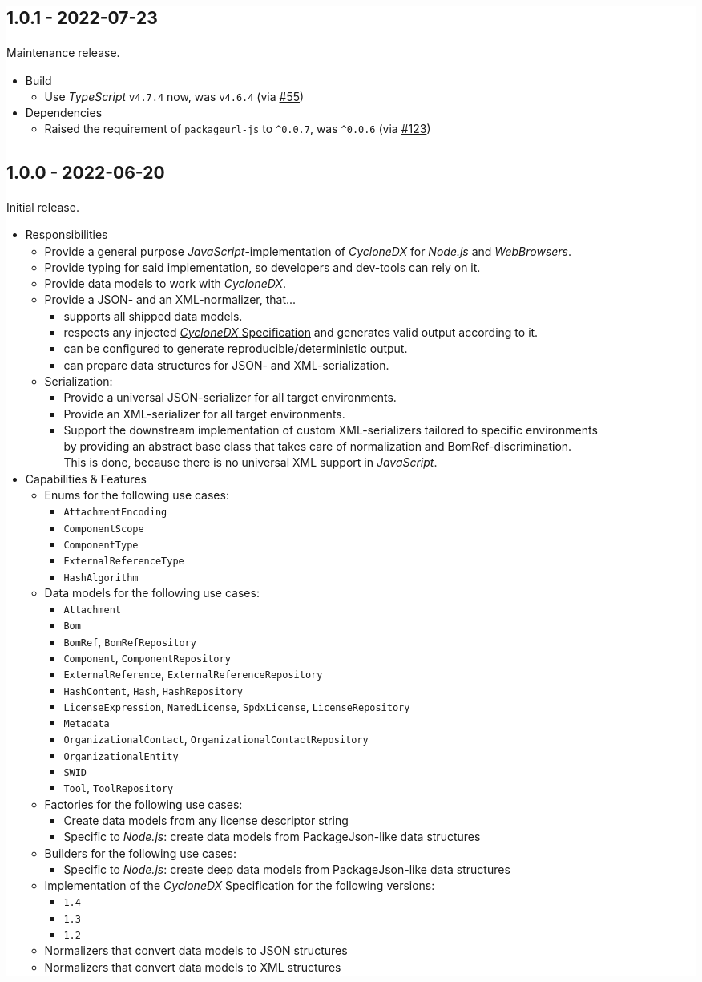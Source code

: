 [#130]: https://github.com/CycloneDX/cyclonedx-javascript-library/issues/130
[#131]: https://github.com/CycloneDX/cyclonedx-javascript-library/pull/131

## 1.0.1 - 2022-07-23

Maintenance release.

* Build
  * Use _TypeScript_ `v4.7.4` now, was `v4.6.4` (via [#55])
* Dependencies
  * Raised the requirement of `packageurl-js` to `^0.0.7`, was `^0.0.6` (via [#123])

[#55]: https://github.com/CycloneDX/cyclonedx-javascript-library/pull/55
[#123]: https://github.com/CycloneDX/cyclonedx-javascript-library/pull/123

## 1.0.0 - 2022-06-20

Initial release.

* Responsibilities
  * Provide a general purpose _JavaScript_-implementation of [_CycloneDX_][CycloneDX] for _Node.js_ and _WebBrowsers_.
  * Provide typing for said implementation, so developers and dev-tools can rely on it.
  * Provide data models to work with _CycloneDX_.
  * Provide a JSON- and an XML-normalizer, that...
    * supports all shipped data models.
    * respects any injected [_CycloneDX_ Specification][CycloneDX-specification] and generates valid output according to it.
    * can be configured to generate reproducible/deterministic output.
    * can prepare data structures for JSON- and XML-serialization.
  * Serialization:
    * Provide a universal JSON-serializer for all target environments.
    * Provide an XML-serializer for all target environments.
    * Support the downstream implementation of custom XML-serializers tailored to specific environments  
      by providing an abstract base class that takes care of normalization and BomRef-discrimination.  
      This is done, because there is no universal XML support in _JavaScript_.
* Capabilities & Features
  * Enums for the following use cases:
    * `AttachmentEncoding`
    * `ComponentScope`
    * `ComponentType`
    * `ExternalReferenceType`
    * `HashAlgorithm`
  * Data models for the following use cases:
    * `Attachment`
    * `Bom`
    * `BomRef`, `BomRefRepository`
    * `Component`, `ComponentRepository`
    * `ExternalReference`, `ExternalReferenceRepository`
    * `HashContent`, `Hash`, `HashRepository`
    * `LicenseExpression`, `NamedLicense`, `SpdxLicense`, `LicenseRepository`
    * `Metadata`
    * `OrganizationalContact`, `OrganizationalContactRepository`
    * `OrganizationalEntity`
    * `SWID`
    * `Tool`, `ToolRepository`
  * Factories for the following use cases:
    * Create data models from any license descriptor string
    * Specific to _Node.js_: create data models from PackageJson-like data structures
  * Builders for the following use cases:
    * Specific to _Node.js_: create deep data models from PackageJson-like data structures
  * Implementation of the [_CycloneDX_ Specification][CycloneDX-specification] for the following versions:
    * `1.4`
    * `1.3`
    * `1.2`
  * Normalizers that convert data models to JSON structures
  * Normalizers that convert data models to XML structures

[#1081]: https://github.com/CycloneDX/cyclonedx-javascript-library/issues/1081
[#1198]: https://github.com/CycloneDX/cyclonedx-javascript-library/issues/1198
[#1204]: https://github.com/CycloneDX/cyclonedx-javascript-library/pull/1204
[#1209]: https://github.com/CycloneDX/cyclonedx-javascript-library/pull/1209
[#1210]: https://github.com/CycloneDX/cyclonedx-javascript-library/pull/1210
[#1191]: https://github.com/CycloneDX/cyclonedx-javascript-library/issues/1191
[#1192]: https://github.com/CycloneDX/cyclonedx-javascript-library/issues/1192
[#1201]: https://github.com/CycloneDX/cyclonedx-javascript-library/pull/1201
[#1202]: https://github.com/CycloneDX/cyclonedx-javascript-library/pull/1202
[#1203]: https://github.com/CycloneDX/cyclonedx-javascript-library/pull/1203
[#1142]: https://github.com/CycloneDX/cyclonedx-javascript-library/pull/1142
[#1152]: https://github.com/CycloneDX/cyclonedx-javascript-library/issues/1152
[#1163]: https://github.com/CycloneDX/cyclonedx-javascript-library/pull/1163
[#1170]: https://github.com/CycloneDX/cyclonedx-javascript-library/pull/1170
[#1173]: https://github.com/CycloneDX/cyclonedx-javascript-library/pull/1173
[#1180]: https://github.com/CycloneDX/cyclonedx-javascript-library/pull/1180
[#1181]: https://github.com/CycloneDX/cyclonedx-javascript-library/pull/1181
[#1182]: https://github.com/CycloneDX/cyclonedx-javascript-library/pull/1182
[#1196]: https://github.com/CycloneDX/cyclonedx-javascript-library/pull/1196
[#1176]: https://github.com/CycloneDX/cyclonedx-javascript-library/issues/1176
[#1177]: https://github.com/CycloneDX/cyclonedx-javascript-library/pull/1177
[#1159]: https://github.com/CycloneDX/cyclonedx-javascript-library/pull/1159
[#1164]: https://github.com/CycloneDX/cyclonedx-javascript-library/issues/1164
[#1165]: https://github.com/CycloneDX/cyclonedx-javascript-library/pull/1165
[#1130]: https://github.com/CycloneDX/cyclonedx-javascript-library/pull/1130
[#1138]: https://github.com/CycloneDX/cyclonedx-javascript-library/pull/1138
[#1144]: https://github.com/CycloneDX/cyclonedx-javascript-library/pull/1144
[#1147]: https://github.com/CycloneDX/cyclonedx-javascript-library/pull/1147
[#1150]: https://github.com/CycloneDX/cyclonedx-javascript-library/pull/1150
[#1154]: https://github.com/CycloneDX/cyclonedx-javascript-library/issues/1154
[#1155]: https://github.com/CycloneDX/cyclonedx-javascript-library/pull/1155
[#1119]: https://github.com/CycloneDX/cyclonedx-javascript-library/issues/1119
[#1120]: https://github.com/CycloneDX/cyclonedx-javascript-library/pull/1120
[#1121]: https://github.com/CycloneDX/cyclonedx-javascript-library/pull/1121
[#1122]: https://github.com/CycloneDX/cyclonedx-javascript-library/pull/1122
[#1091]: https://github.com/CycloneDX/cyclonedx-javascript-library/pull/1091
[#1094]: https://github.com/CycloneDX/cyclonedx-javascript-library/pull/1094
[#1098]: https://github.com/CycloneDX/cyclonedx-javascript-library/issues/1098
[#1108]: https://github.com/CycloneDX/cyclonedx-javascript-library/pull/1108
[#1116]: https://github.com/CycloneDX/cyclonedx-javascript-library/pull/1116
[#1079]: https://github.com/CycloneDX/cyclonedx-javascript-library/issues/1079
[#1083]: https://github.com/CycloneDX/cyclonedx-javascript-library/pull/1083
[#1084]: https://github.com/CycloneDX/cyclonedx-javascript-library/pull/1084
[#1026]: https://github.com/CycloneDX/cyclonedx-javascript-library/issues/1026
[#1078]: https://github.com/CycloneDX/cyclonedx-javascript-library/pull/1078
[#1077]: https://github.com/CycloneDX/cyclonedx-javascript-library/pull/1077
[#1076]: https://github.com/CycloneDX/cyclonedx-javascript-library/pull/1076
[#1073]: https://github.com/CycloneDX/cyclonedx-javascript-library/issues/1073
[#1074]: https://github.com/CycloneDX/cyclonedx-javascript-library/pull/1074
[#1066]: https://github.com/CycloneDX/cyclonedx-javascript-library/pull/1066
[#87]: https://github.com/CycloneDX/cyclonedx-javascript-library/issues/87
[#1061]: https://github.com/CycloneDX/cyclonedx-javascript-library/issues/1061
[#1064]: https://github.com/CycloneDX/cyclonedx-javascript-library/pull/1064
[#1061]: https://github.com/CycloneDX/cyclonedx-javascript-library/issues/1061
[#1063]: https://github.com/CycloneDX/cyclonedx-javascript-library/pull/1063
[#1059]: https://github.com/CycloneDX/cyclonedx-javascript-library/issues/1059
[#1060]: https://github.com/CycloneDX/cyclonedx-javascript-library/pull/1060
[#1051]: https://github.com/CycloneDX/cyclonedx-javascript-library/issues/1051
[#1052]: https://github.com/CycloneDX/cyclonedx-javascript-library/pull/1052
[#1037]: https://github.com/CycloneDX/cyclonedx-javascript-library/pull/1037
[#1039]: https://github.com/CycloneDX/cyclonedx-javascript-library/issues/1039
[#1040]: https://github.com/CycloneDX/cyclonedx-javascript-library/pull/1040
[#1041]: https://github.com/CycloneDX/cyclonedx-javascript-library/pull/1041
[#1030]: https://github.com/CycloneDX/cyclonedx-javascript-library/pull/1030
[#1031]: https://github.com/CycloneDX/cyclonedx-javascript-library/pull/1031
[#1021]: https://github.com/CycloneDX/cyclonedx-javascript-library/pull/1021
[#1027]: https://github.com/CycloneDX/cyclonedx-javascript-library/issues/1027
[#1028]: https://github.com/CycloneDX/cyclonedx-javascript-library/pull/1028
[#1019]: https://github.com/CycloneDX/cyclonedx-javascript-library/issues/1019
[#1020]: https://github.com/CycloneDX/cyclonedx-javascript-library/pull/1020
[#1008]: https://github.com/CycloneDX/cyclonedx-javascript-library/pull/1008
[#1013]: https://github.com/CycloneDX/cyclonedx-javascript-library/pull/1013
[#1015]: https://github.com/CycloneDX/cyclonedx-javascript-library/pull/1015
[#1017]: https://github.com/CycloneDX/cyclonedx-javascript-library/issues/1017
[#1018]: https://github.com/CycloneDX/cyclonedx-javascript-library/pull/1018
[#1001]: https://github.com/CycloneDX/cyclonedx-javascript-library/pull/1001
[#992]: https://github.com/CycloneDX/cyclonedx-javascript-library/issues/992
[#996]: https://github.com/CycloneDX/cyclonedx-javascript-library/pull/996
[#999]: https://github.com/CycloneDX/cyclonedx-javascript-library/pull/999
[#1000]: https://github.com/CycloneDX/cyclonedx-javascript-library/pull/1000
[#993]: https://github.com/CycloneDX/cyclonedx-javascript-library/pull/993
[#995]: https://github.com/CycloneDX/cyclonedx-javascript-library/pull/995
[#988]: https://github.com/CycloneDX/cyclonedx-javascript-library/pull/988
[#990]: https://github.com/CycloneDX/cyclonedx-javascript-library/pull/990
[#977]: https://github.com/CycloneDX/cyclonedx-javascript-library/pull/977
[#979]: https://github.com/CycloneDX/cyclonedx-javascript-library/pull/979 
[#984]: https://github.com/CycloneDX/cyclonedx-javascript-library/issues/984
[#985]: https://github.com/CycloneDX/cyclonedx-javascript-library/pull/985
[#957]: https://github.com/CycloneDX/cyclonedx-javascript-library/issues/957
[#958]: https://github.com/CycloneDX/cyclonedx-javascript-library/pull/958
[#966]: https://github.com/CycloneDX/cyclonedx-javascript-library/pull/966
[#933]: https://github.com/CycloneDX/cyclonedx-javascript-library/pull/933
[#937]: https://github.com/CycloneDX/cyclonedx-javascript-library/issues/937
[#946]: https://github.com/CycloneDX/cyclonedx-javascript-library/pull/946
[#866]: https://github.com/CycloneDX/cyclonedx-javascript-library/pull/866
[#870]: https://github.com/CycloneDX/cyclonedx-javascript-library/pull/870
[#880]: https://github.com/CycloneDX/cyclonedx-javascript-library/pull/880
[#882]: https://github.com/CycloneDX/cyclonedx-javascript-library/pull/882
[#883]: https://github.com/CycloneDX/cyclonedx-javascript-library/issues/883
[#886]: https://github.com/CycloneDX/cyclonedx-javascript-library/pull/886
[#505]: https://github.com/CycloneDX/cyclonedx-javascript-library/issues/505
[#841]: https://github.com/CycloneDX/cyclonedx-javascript-library/pull/841
[#843]: https://github.com/CycloneDX/cyclonedx-javascript-library/pull/843
[#856]: https://github.com/CycloneDX/cyclonedx-javascript-library/pull/856
[#857]: https://github.com/CycloneDX/cyclonedx-javascript-library/pull/857
[#860]: https://github.com/CycloneDX/cyclonedx-javascript-library/pull/860
[#790]: https://github.com/CycloneDX/cyclonedx-javascript-library/pull/790
[#802]: https://github.com/CycloneDX/cyclonedx-javascript-library/pull/802
[#816]: https://github.com/CycloneDX/cyclonedx-javascript-library/pull/816
[#164]: https://github.com/CycloneDX/cyclonedx-javascript-library/issues/164
[#271]: https://github.com/CycloneDX/cyclonedx-javascript-library/issues/271
[#406]: https://github.com/CycloneDX/cyclonedx-javascript-library/issues/406
[#516]: https://github.com/CycloneDX/cyclonedx-javascript-library/issues/516
[#530]: https://github.com/CycloneDX/cyclonedx-javascript-library/issues/530
[#547]: https://github.com/CycloneDX/cyclonedx-javascript-library/pull/547
[#722]: https://github.com/CycloneDX/cyclonedx-javascript-library/pull/722
[#747]: https://github.com/CycloneDX/cyclonedx-javascript-library/issues/747
[#752]: https://github.com/CycloneDX/cyclonedx-javascript-library/pull/752
[#753]: https://github.com/CycloneDX/cyclonedx-javascript-library/pull/753
[#549]: https://github.com/CycloneDX/cyclonedx-javascript-library/issues/549
[#620]: https://github.com/CycloneDX/cyclonedx-javascript-library/issues/620
[#644]: https://github.com/CycloneDX/cyclonedx-javascript-library/pull/644
[#652]: https://github.com/CycloneDX/cyclonedx-javascript-library/pull/652
[#686]: https://github.com/CycloneDX/cyclonedx-javascript-library/pull/686
[#691]: https://github.com/CycloneDX/cyclonedx-javascript-library/pull/691
[#602]: https://github.com/CycloneDX/cyclonedx-javascript-library/issues/602
[#617]: https://github.com/CycloneDX/cyclonedx-javascript-library/pull/617
[#623]: https://github.com/CycloneDX/cyclonedx-javascript-library/pull/623
[#599]: https://github.com/CycloneDX/cyclonedx-javascript-library/issues/599
[#600]: https://github.com/CycloneDX/cyclonedx-javascript-library/pull/600
[#598]: https://github.com/CycloneDX/cyclonedx-javascript-library/pull/598
[#588]: https://github.com/CycloneDX/cyclonedx-javascript-library/issues/588
[#597]: https://github.com/CycloneDX/cyclonedx-javascript-library/pull/597
[#572]: https://github.com/CycloneDX/cyclonedx-javascript-library/pull/572
[#596]: https://github.com/CycloneDX/cyclonedx-javascript-library/pull/596
[#517]: https://github.com/CycloneDX/cyclonedx-javascript-library/issues/517
[#518]: https://github.com/CycloneDX/cyclonedx-javascript-library/pull/518
[#164]: https://github.com/CycloneDX/cyclonedx-javascript-library/issues/164
[#318]: https://github.com/CycloneDX/cyclonedx-javascript-library/pull/318
[#419]: https://github.com/CycloneDX/cyclonedx-javascript-library/pull/419
[#453]: https://github.com/CycloneDX/cyclonedx-javascript-library/pull/453
[#454]: https://github.com/CycloneDX/cyclonedx-javascript-library/pull/454
[#460]: https://github.com/CycloneDX/cyclonedx-javascript-library/pull/460
[#463]: https://github.com/CycloneDX/cyclonedx-javascript-library/pull/463
[#57]:  https://github.com/CycloneDX/cyclonedx-javascript-library/issues/57
[#165]: https://github.com/CycloneDX/cyclonedx-javascript-library/pull/165
[#382]: https://github.com/CycloneDX/cyclonedx-javascript-library/pull/382
[#423]: https://github.com/CycloneDX/cyclonedx-javascript-library/pull/423
[#431]: https://github.com/CycloneDX/cyclonedx-javascript-library/pull/431
[#432]: https://github.com/CycloneDX/cyclonedx-javascript-library/pull/432
[#433]: https://github.com/CycloneDX/cyclonedx-javascript-library/pull/433
[#436]: https://github.com/CycloneDX/cyclonedx-javascript-library/pull/436
[#437]: https://github.com/CycloneDX/cyclonedx-javascript-library/pull/437
[#438]: https://github.com/CycloneDX/cyclonedx-javascript-library/pull/438
[#439]: https://github.com/CycloneDX/cyclonedx-javascript-library/issues/439
[#440]: https://github.com/CycloneDX/cyclonedx-javascript-library/pull/440
[#445]: https://github.com/CycloneDX/cyclonedx-javascript-library/pull/445
[badges/shields#8671]: https://github.com/badges/shields/issues/8671
[#371]: https://github.com/CycloneDX/cyclonedx-javascript-library/pull/371
[#360]: https://github.com/CycloneDX/cyclonedx-javascript-library/pull/360
[#317]: https://github.com/CycloneDX/cyclonedx-javascript-library/pull/317
[#335]: https://github.com/CycloneDX/cyclonedx-javascript-library/pull/335
[#308]: https://github.com/CycloneDX/cyclonedx-javascript-library/issues/308
[#309]: https://github.com/CycloneDX/cyclonedx-javascript-library/pull/309
[#291]: https://github.com/CycloneDX/cyclonedx-javascript-library/issues/291
[#292]: https://github.com/CycloneDX/cyclonedx-javascript-library/pull/292
[#243]: https://github.com/CycloneDX/cyclonedx-javascript-library/pull/243
[#246]: https://github.com/CycloneDX/cyclonedx-javascript-library/pull/246
[#250]: https://github.com/CycloneDX/cyclonedx-javascript-library/pull/250
[#230]: https://github.com/CycloneDX/cyclonedx-javascript-library/pull/230
[#229]: https://github.com/CycloneDX/cyclonedx-javascript-library/pull/229
[#212]: https://github.com/CycloneDX/cyclonedx-javascript-library/pull/212
[#208]: https://github.com/CycloneDX/cyclonedx-javascript-library/pull/208
[#210]: https://github.com/CycloneDX/cyclonedx-javascript-library/pull/210
[#204]: https://github.com/CycloneDX/cyclonedx-javascript-library/issues/178
[#207]: https://github.com/CycloneDX/cyclonedx-javascript-library/pull/207
[#190]: https://github.com/CycloneDX/cyclonedx-javascript-library/pull/190
[#180]: https://github.com/CycloneDX/cyclonedx-javascript-library/pull/180
[#178]: https://github.com/CycloneDX/cyclonedx-javascript-library/issues/178
[#179]: https://github.com/CycloneDX/cyclonedx-javascript-library/pull/179
[#166]: https://github.com/CycloneDX/cyclonedx-javascript-library/pull/166
[#175]: https://github.com/CycloneDX/cyclonedx-javascript-library/issues/175
[#176]: https://github.com/CycloneDX/cyclonedx-javascript-library/pull/176
[#152]: https://github.com/CycloneDX/cyclonedx-javascript-library/issues/152
[#153]: https://github.com/CycloneDX/cyclonedx-javascript-library/pull/153
[#141]: https://github.com/CycloneDX/cyclonedx-javascript-library/pull/141
[#150]: https://github.com/CycloneDX/cyclonedx-javascript-library/pull/150
[#151]: https://github.com/CycloneDX/cyclonedx-javascript-library/pull/151
[CDX-specification#9b04a94474dfcabafe7d3a9f8db6c7e5eb868adb]: https://github.com/CycloneDX/specification/tree/9b04a94474dfcabafe7d3a9f8db6c7e5eb868adb
[#145]: https://github.com/CycloneDX/cyclonedx-javascript-library/pull/145
[#146]: https://github.com/CycloneDX/cyclonedx-javascript-library/pull/146
[#148]: https://github.com/CycloneDX/cyclonedx-javascript-library/pull/148
[#132]: https://github.com/CycloneDX/cyclonedx-javascript-library/issues/132
[#136]: https://github.com/CycloneDX/cyclonedx-javascript-library/pull/136
[#137]: https://github.com/CycloneDX/cyclonedx-javascript-library/pull/137
[#138]: https://github.com/CycloneDX/cyclonedx-javascript-library/pull/138
[#134]: https://github.com/CycloneDX/cyclonedx-javascript-library/pull/134
[CycloneDX]: https://cyclonedx.org/
[CycloneDX-specification]: https://github.com/CycloneDX/specification/tree/main/schema
